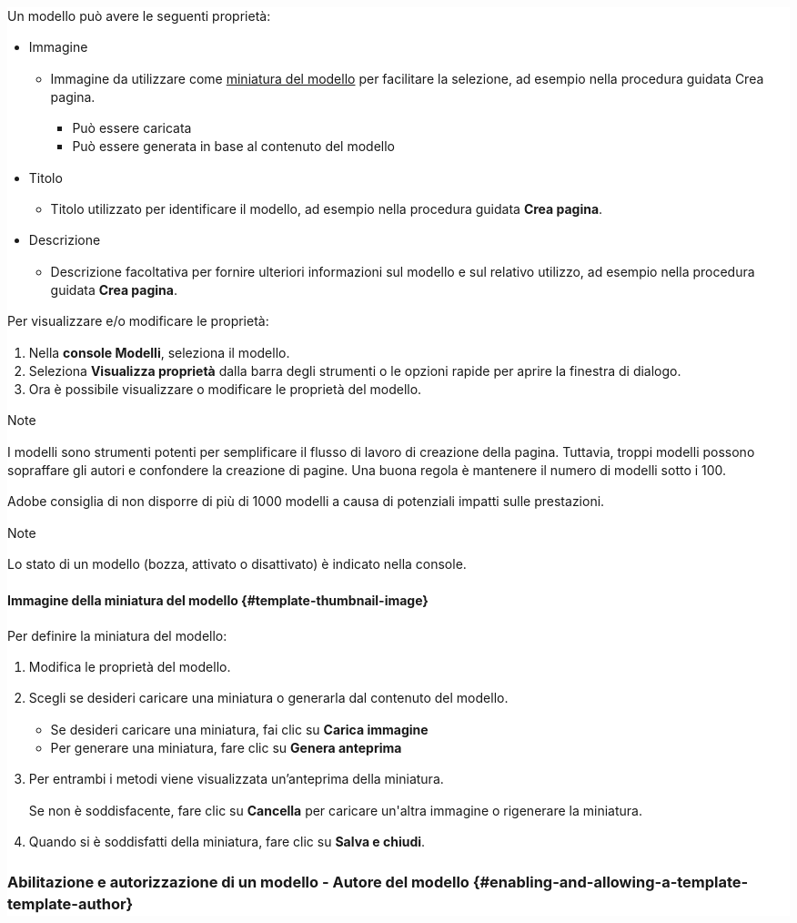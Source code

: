 Un modello può avere le seguenti proprietà:

* Immagine

   * Immagine da utilizzare come [miniatura del modello](/help/sites-authoring/templates.md#template-thumbnail-image) per facilitare la selezione, ad esempio nella procedura guidata Crea pagina.

      * Può essere caricata
      * Può essere generata in base al contenuto del modello

* Titolo

   * Titolo utilizzato per identificare il modello, ad esempio nella procedura guidata **Crea pagina**.

* Descrizione

   * Descrizione facoltativa per fornire ulteriori informazioni sul modello e sul relativo utilizzo, ad esempio nella procedura guidata **Crea pagina**.

Per visualizzare e/o modificare le proprietà:

1. Nella **console Modelli**, seleziona il modello.
1. Seleziona **Visualizza proprietà** dalla barra degli strumenti o le opzioni rapide per aprire la finestra di dialogo.
1. Ora è possibile visualizzare o modificare le proprietà del modello.

>[!NOTE]
>
>I modelli sono strumenti potenti per semplificare il flusso di lavoro di creazione della pagina. Tuttavia, troppi modelli possono sopraffare gli autori e confondere la creazione di pagine. Una buona regola è mantenere il numero di modelli sotto i 100.
>
>Adobe consiglia di non disporre di più di 1000 modelli a causa di potenziali impatti sulle prestazioni.

>[!NOTE]
>
>Lo stato di un modello (bozza, attivato o disattivato) è indicato nella console.

#### Immagine della miniatura del modello {#template-thumbnail-image}

Per definire la miniatura del modello:

1. Modifica le proprietà del modello.
1. Scegli se desideri caricare una miniatura o generarla dal contenuto del modello.

   * Se desideri caricare una miniatura, fai clic su **Carica immagine**
   * Per generare una miniatura, fare clic su **Genera anteprima**

1. Per entrambi i metodi viene visualizzata un’anteprima della miniatura.

   Se non è soddisfacente, fare clic su **Cancella** per caricare un&#39;altra immagine o rigenerare la miniatura.

1. Quando si è soddisfatti della miniatura, fare clic su **Salva e chiudi**.

### Abilitazione e autorizzazione di un modello - Autore del modello   {#enabling-and-allowing-a-template-template-author}

